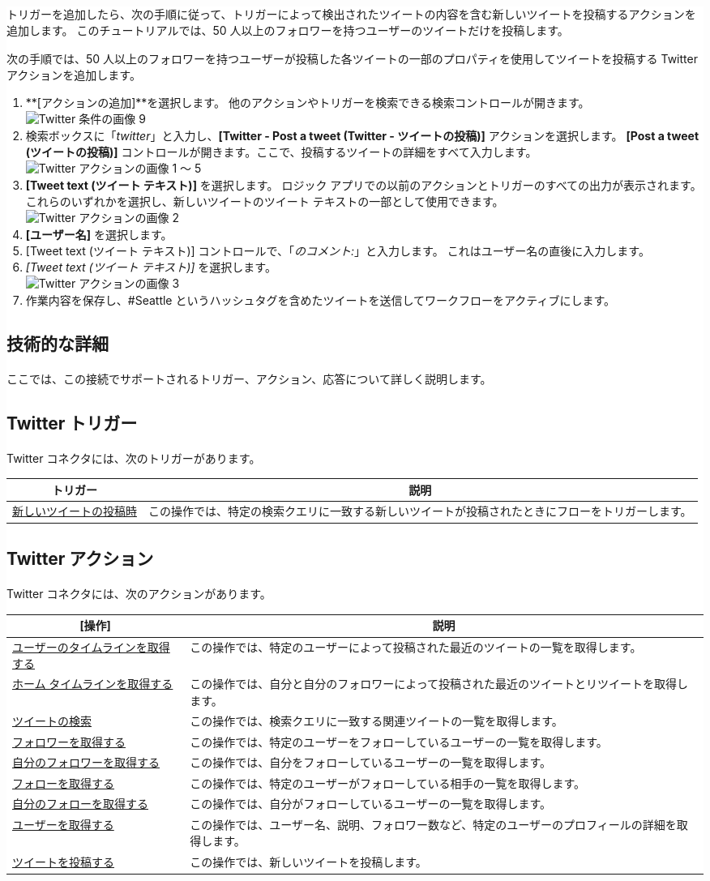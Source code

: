 トリガーを追加したら、次の手順に従って、トリガーによって検出されたツイートの内容を含む新しいツイートを投稿するアクションを追加します。 このチュートリアルでは、50 人以上のフォロワーを持つユーザーのツイートだけを投稿します。  

次の手順では、50 人以上のフォロワーを持つユーザーが投稿した各ツイートの一部のプロパティを使用してツイートを投稿する Twitter アクションを追加します。  

1. **[アクションの追加]**を選択します。 他のアクションやトリガーを検索できる検索コントロールが開きます。  
   ![Twitter 条件の画像 9](../../includes/media/connectors-create-api-twitter/condition-9.png)   
2. 検索ボックスに「*twitter*」と入力し、**[Twitter - Post a tweet (Twitter - ツイートの投稿)]** アクションを選択します。 **[Post a tweet (ツイートの投稿)]** コントロールが開きます。ここで、投稿するツイートの詳細をすべて入力します。      
   ![Twitter アクションの画像 1 ～ 5](../../includes/media/connectors-create-api-twitter/action-1-5.png)   
3. **[Tweet text (ツイート テキスト)]** を選択します。 ロジック アプリでの以前のアクションとトリガーのすべての出力が表示されます。 これらのいずれかを選択し、新しいツイートのツイート テキストの一部として使用できます。     
   ![Twitter アクションの画像 2](../../includes/media/connectors-create-api-twitter/action-2.png)   
4. **[ユーザー名]** を選択します。   
5. [Tweet text (ツイート テキスト)] コントロールで、「*のコメント:*」と入力します。 これはユーザー名の直後に入力します。  
6. *[Tweet text (ツイート テキスト)]* を選択します。       
   ![Twitter アクションの画像 3](../../includes/media/connectors-create-api-twitter/action-3.png)   
7. 作業内容を保存し、#Seattle というハッシュタグを含めたツイートを送信してワークフローをアクティブにします。  

## <a name="technical-details"></a>技術的な詳細
ここでは、この接続でサポートされるトリガー、アクション、応答について詳しく説明します。

## <a name="twitter-triggers"></a>Twitter トリガー
Twitter コネクタには、次のトリガーがあります。  

| トリガー | 説明 |
| --- | --- |
| [新しいツイートの投稿時](connectors-create-api-twitter.md#when-a-new-tweet-is-posted) |この操作では、特定の検索クエリに一致する新しいツイートが投稿されたときにフローをトリガーします。 |

## <a name="twitter-actions"></a>Twitter アクション
Twitter コネクタには、次のアクションがあります。

| [操作] | 説明 |
| --- | --- |
| [ユーザーのタイムラインを取得する](connectors-create-api-twitter.md#get-user-timeline) |この操作では、特定のユーザーによって投稿された最近のツイートの一覧を取得します。 |
| [ホーム タイムラインを取得する](connectors-create-api-twitter.md#get-home-timeline) |この操作では、自分と自分のフォロワーによって投稿された最近のツイートとリツイートを取得します。 |
| [ツイートの検索](connectors-create-api-twitter.md#search-tweets) |この操作では、検索クエリに一致する関連ツイートの一覧を取得します。 |
| [フォロワーを取得する](connectors-create-api-twitter.md#get-followers) |この操作では、特定のユーザーをフォローしているユーザーの一覧を取得します。 |
| [自分のフォロワーを取得する](connectors-create-api-twitter.md#get-my-followers) |この操作では、自分をフォローしているユーザーの一覧を取得します。 |
| [フォローを取得する](connectors-create-api-twitter.md#get-following) |この操作では、特定のユーザーがフォローしている相手の一覧を取得します。 |
| [自分のフォローを取得する](connectors-create-api-twitter.md#get-my-following) |この操作では、自分がフォローしているユーザーの一覧を取得します。 |
| [ユーザーを取得する](connectors-create-api-twitter.md#get-user) |この操作では、ユーザー名、説明、フォロワー数など、特定のユーザーのプロフィールの詳細を取得します。 |
| [ツイートを投稿する](connectors-create-api-twitter.md#post-a-tweet) |この操作では、新しいツイートを投稿します。 |
